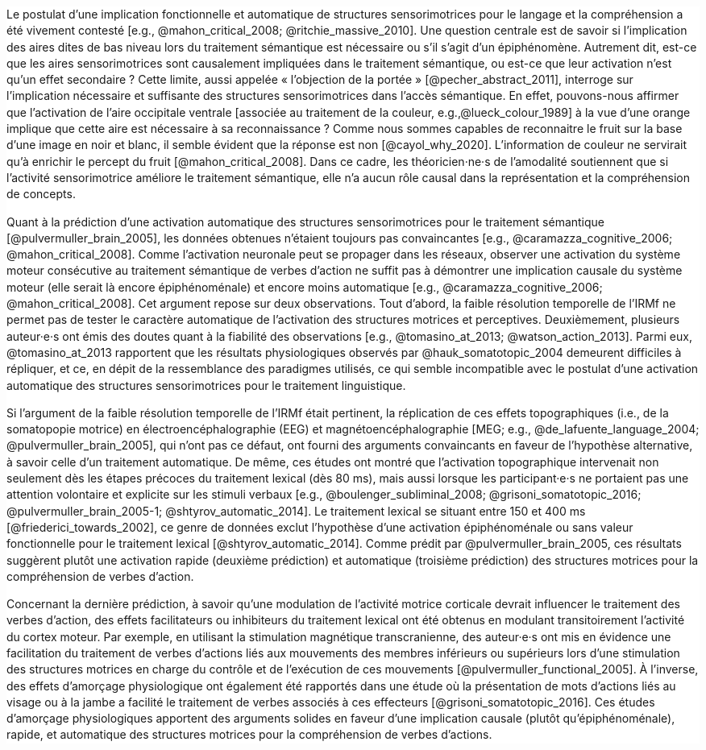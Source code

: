 Le postulat d’une implication fonctionnelle et automatique de structures sensorimotrices pour le langage et la compréhension a été vivement contesté [e.g., @mahon_critical_2008; @ritchie_massive_2010]. Une question centrale est de savoir si l’implication des aires dites de bas niveau lors du traitement sémantique est nécessaire ou s’il s’agit d’un épiphénomène. Autrement dit, est-ce que les aires sensorimotrices sont causalement impliquées dans le traitement sémantique, ou est-ce que leur activation n’est qu’un effet secondaire ? Cette limite, aussi appelée « l’objection de la portée » [@pecher_abstract_2011], interroge sur l’implication nécessaire et suffisante des structures sensorimotrices dans l’accès sémantique. En effet, pouvons-nous affirmer que l’activation de l’aire occipitale ventrale [associée au traitement de la couleur, e.g.,@lueck_colour_1989] à la vue d’une orange implique que cette aire est nécessaire à sa reconnaissance ? Comme nous sommes capables de reconnaitre le fruit sur la base d’une image en noir et blanc, il semble évident que la réponse est non [@cayol_why_2020]. L’information de couleur ne servirait qu’à enrichir le percept du fruit [@mahon_critical_2008]. Dans ce cadre, les théoricien·ne·s de l’amodalité soutiennent que si l’activité sensorimotrice améliore le traitement sémantique, elle n’a aucun rôle causal dans la représentation et la compréhension de concepts. 

Quant à la prédiction d’une activation automatique des structures sensorimotrices pour le traitement sémantique [@pulvermuller_brain_2005], les données obtenues n’étaient toujours pas convaincantes [e.g., @caramazza_cognitive_2006; @mahon_critical_2008]. Comme l’activation neuronale peut se propager dans les réseaux, observer une activation du système moteur consécutive au traitement sémantique de verbes d’action ne suffit pas à démontrer une implication causale du système moteur (elle serait là encore épiphénoménale) et encore moins automatique [e.g., @caramazza_cognitive_2006; @mahon_critical_2008]. Cet argument repose sur deux observations. Tout d’abord, la faible résolution temporelle de l’IRMf ne permet pas de tester le caractère automatique de l’activation des structures motrices et perceptives. Deuxièmement, plusieurs auteur·e·s ont émis des doutes quant à la fiabilité des observations [e.g., @tomasino_at_2013; @watson_action_2013]. Parmi eux, @tomasino_at_2013 rapportent que les résultats physiologiques observés par @hauk_somatotopic_2004 demeurent difficiles à répliquer, et ce, en dépit de la ressemblance des paradigmes utilisés, ce qui semble incompatible avec le postulat d’une activation automatique des structures sensorimotrices pour le traitement linguistique. 

Si l’argument de la faible résolution temporelle de l’IRMf était pertinent, la réplication de ces effets topographiques (i.e., de la somatopopie motrice) en électroencéphalographie (EEG) et magnétoencéphalographie [MEG; e.g., @de_lafuente_language_2004; @pulvermuller_brain_2005], qui n’ont pas ce défaut, ont fourni des arguments convaincants en faveur de l’hypothèse alternative, à savoir celle d’un traitement automatique. De même, ces études ont montré que l’activation topographique intervenait non seulement dès les étapes précoces du traitement lexical (dès 80 ms), mais aussi lorsque les participant·e·s ne portaient pas une attention volontaire et explicite sur les stimuli verbaux [e.g., @boulenger_subliminal_2008; @grisoni_somatotopic_2016; @pulvermuller_brain_2005-1; @shtyrov_automatic_2014]. Le traitement lexical se situant entre 150 et 400 ms [@friederici_towards_2002], ce genre de données exclut l’hypothèse d’une activation épiphénoménale ou sans valeur fonctionnelle pour le traitement lexical [@shtyrov_automatic_2014]. Comme prédit par @pulvermuller_brain_2005, ces résultats suggèrent plutôt une activation rapide (deuxième prédiction) et automatique (troisième prédiction) des structures motrices pour la compréhension de verbes d’action.

Concernant la dernière prédiction, à savoir qu’une modulation de l’activité motrice corticale devrait influencer le traitement des verbes d’action, des effets facilitateurs ou inhibiteurs du traitement lexical ont été obtenus en modulant transitoirement l’activité du cortex moteur. Par exemple, en utilisant la stimulation magnétique transcranienne, des auteur·e·s ont mis en évidence une facilitation du traitement de verbes d’actions liés aux mouvements des membres inférieurs ou supérieurs lors d’une stimulation des structures motrices en charge du contrôle et de l’exécution de ces mouvements [@pulvermuller_functional_2005]. À l’inverse, des effets d’amorçage physiologique ont également été rapportés dans une étude où la présentation de mots d’actions liés au visage ou à la jambe a facilité le traitement de verbes associés à ces effecteurs [@grisoni_somatotopic_2016]. Ces études d’amorçage physiologiques apportent des arguments solides en faveur d’une implication causale (plutôt qu’épiphénoménale), rapide, et automatique des structures motrices pour la compréhension de verbes d’actions. 
